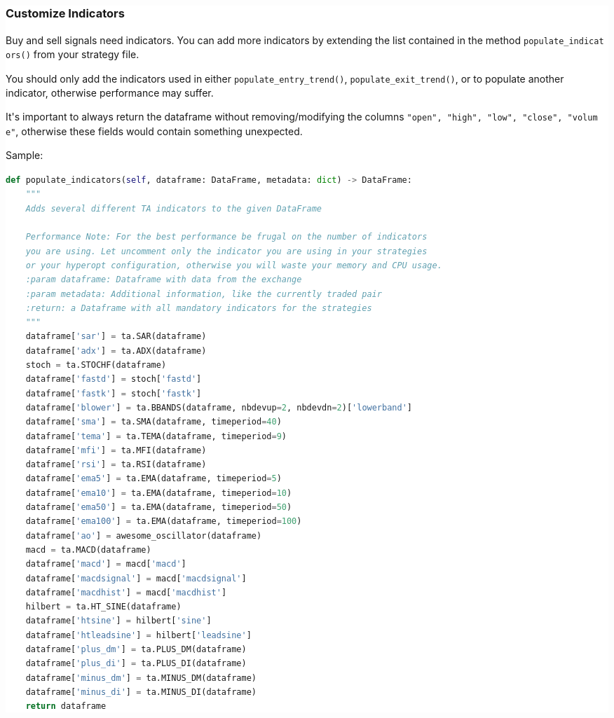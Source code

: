 ### Customize Indicators

Buy and sell signals need indicators. You can add more indicators by extending the list contained in the method `populate_indicators()` from your strategy file.

You should only add the indicators used in either `populate_entry_trend()`, `populate_exit_trend()`, or to populate another indicator, otherwise performance may suffer.

It's important to always return the dataframe without removing/modifying the columns `"open", "high", "low", "close", "volume"`, otherwise these fields would contain something unexpected.

Sample:

```python
def populate_indicators(self, dataframe: DataFrame, metadata: dict) -> DataFrame:
    """
    Adds several different TA indicators to the given DataFrame

    Performance Note: For the best performance be frugal on the number of indicators
    you are using. Let uncomment only the indicator you are using in your strategies
    or your hyperopt configuration, otherwise you will waste your memory and CPU usage.
    :param dataframe: Dataframe with data from the exchange
    :param metadata: Additional information, like the currently traded pair
    :return: a Dataframe with all mandatory indicators for the strategies
    """
    dataframe['sar'] = ta.SAR(dataframe)
    dataframe['adx'] = ta.ADX(dataframe)
    stoch = ta.STOCHF(dataframe)
    dataframe['fastd'] = stoch['fastd']
    dataframe['fastk'] = stoch['fastk']
    dataframe['blower'] = ta.BBANDS(dataframe, nbdevup=2, nbdevdn=2)['lowerband']
    dataframe['sma'] = ta.SMA(dataframe, timeperiod=40)
    dataframe['tema'] = ta.TEMA(dataframe, timeperiod=9)
    dataframe['mfi'] = ta.MFI(dataframe)
    dataframe['rsi'] = ta.RSI(dataframe)
    dataframe['ema5'] = ta.EMA(dataframe, timeperiod=5)
    dataframe['ema10'] = ta.EMA(dataframe, timeperiod=10)
    dataframe['ema50'] = ta.EMA(dataframe, timeperiod=50)
    dataframe['ema100'] = ta.EMA(dataframe, timeperiod=100)
    dataframe['ao'] = awesome_oscillator(dataframe)
    macd = ta.MACD(dataframe)
    dataframe['macd'] = macd['macd']
    dataframe['macdsignal'] = macd['macdsignal']
    dataframe['macdhist'] = macd['macdhist']
    hilbert = ta.HT_SINE(dataframe)
    dataframe['htsine'] = hilbert['sine']
    dataframe['htleadsine'] = hilbert['leadsine']
    dataframe['plus_dm'] = ta.PLUS_DM(dataframe)
    dataframe['plus_di'] = ta.PLUS_DI(dataframe)
    dataframe['minus_dm'] = ta.MINUS_DM(dataframe)
    dataframe['minus_di'] = ta.MINUS_DI(dataframe)
    return dataframe
```
